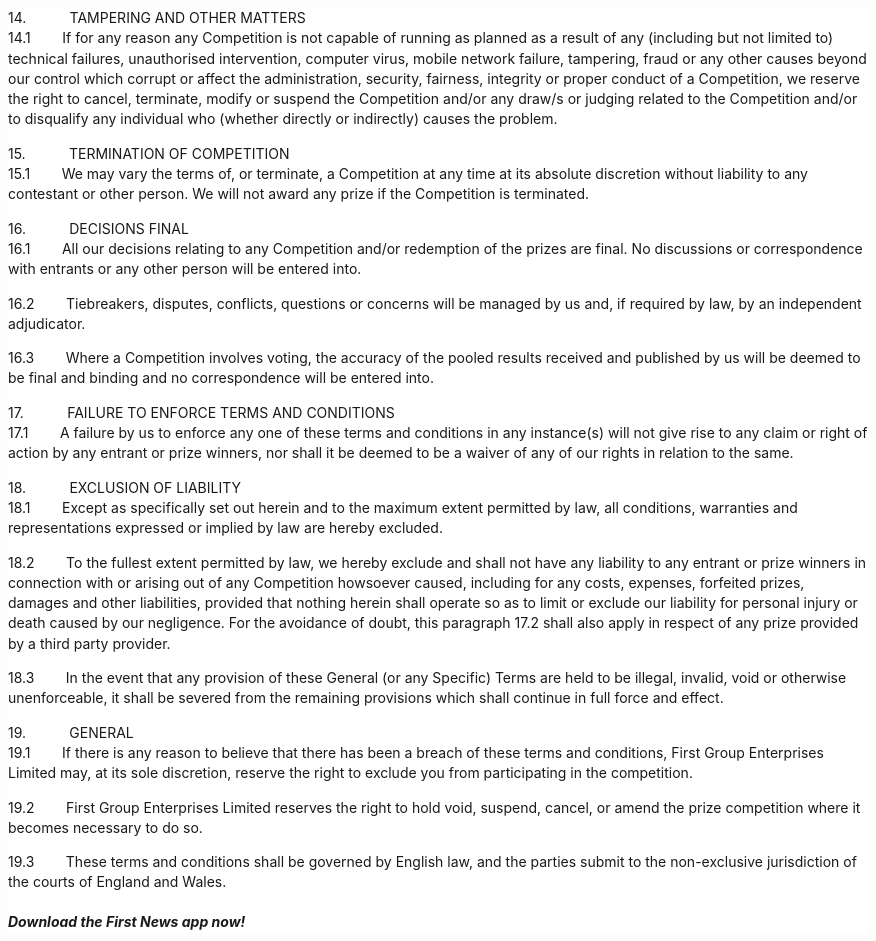 14.           TAMPERING AND OTHER MATTERS  
14.1        If for any reason any Competition is not capable of running as planned as a result of any (including but not limited to) technical failures, unauthorised intervention, computer virus, mobile network failure, tampering, fraud or any other causes beyond our control which corrupt or affect the administration, security, fairness, integrity or proper conduct of a Competition, we reserve the right to cancel, terminate, modify or suspend the Competition and/or any draw/s or judging related to the Competition and/or to disqualify any individual who (whether directly or indirectly) causes the problem.

15.           TERMINATION OF COMPETITION  
15.1        We may vary the terms of, or terminate, a Competition at any time at its absolute discretion without liability to any contestant or other person. We will not award any prize if the Competition is terminated.

16.           DECISIONS FINAL  
16.1        All our decisions relating to any Competition and/or redemption of the prizes are final. No discussions or correspondence with entrants or any other person will be entered into.

16.2        Tiebreakers, disputes, conflicts, questions or concerns will be managed by us and, if required by law, by an independent adjudicator.

16.3        Where a Competition involves voting, the accuracy of the pooled results received and published by us will be deemed to be final and binding and no correspondence will be entered into.

17.           FAILURE TO ENFORCE TERMS AND CONDITIONS  
17.1        A failure by us to enforce any one of these terms and conditions in any instance(s) will not give rise to any claim or right of action by any entrant or prize winners, nor shall it be deemed to be a waiver of any of our rights in relation to the same.

18.           EXCLUSION OF LIABILITY  
18.1        Except as specifically set out herein and to the maximum extent permitted by law, all conditions, warranties and representations expressed or implied by law are hereby excluded.

18.2        To the fullest extent permitted by law, we hereby exclude and shall not have any liability to any entrant or prize winners in connection with or arising out of any Competition howsoever caused, including for any costs, expenses, forfeited prizes, damages and other liabilities, provided that nothing herein shall operate so as to limit or exclude our liability for personal injury or death caused by our negligence. For the avoidance of doubt, this paragraph 17.2 shall also apply in respect of any prize provided by a third party provider.

18.3        In the event that any provision of these General (or any Specific) Terms are held to be illegal, invalid, void or otherwise unenforceable, it shall be severed from the remaining provisions which shall continue in full force and effect.

19.           GENERAL  
19.1        If there is any reason to believe that there has been a breach of these terms and conditions, First Group Enterprises Limited may, at its sole discretion, reserve the right to exclude you from participating in the competition.

19.2        First Group Enterprises Limited reserves the right to hold void, suspend, cancel, or amend the prize competition where it becomes necessary to do so.

19.3        These terms and conditions shall be governed by English law, and the parties submit to the non-exclusive jurisdiction of the courts of England and Wales.

##### Download the First News app now!
